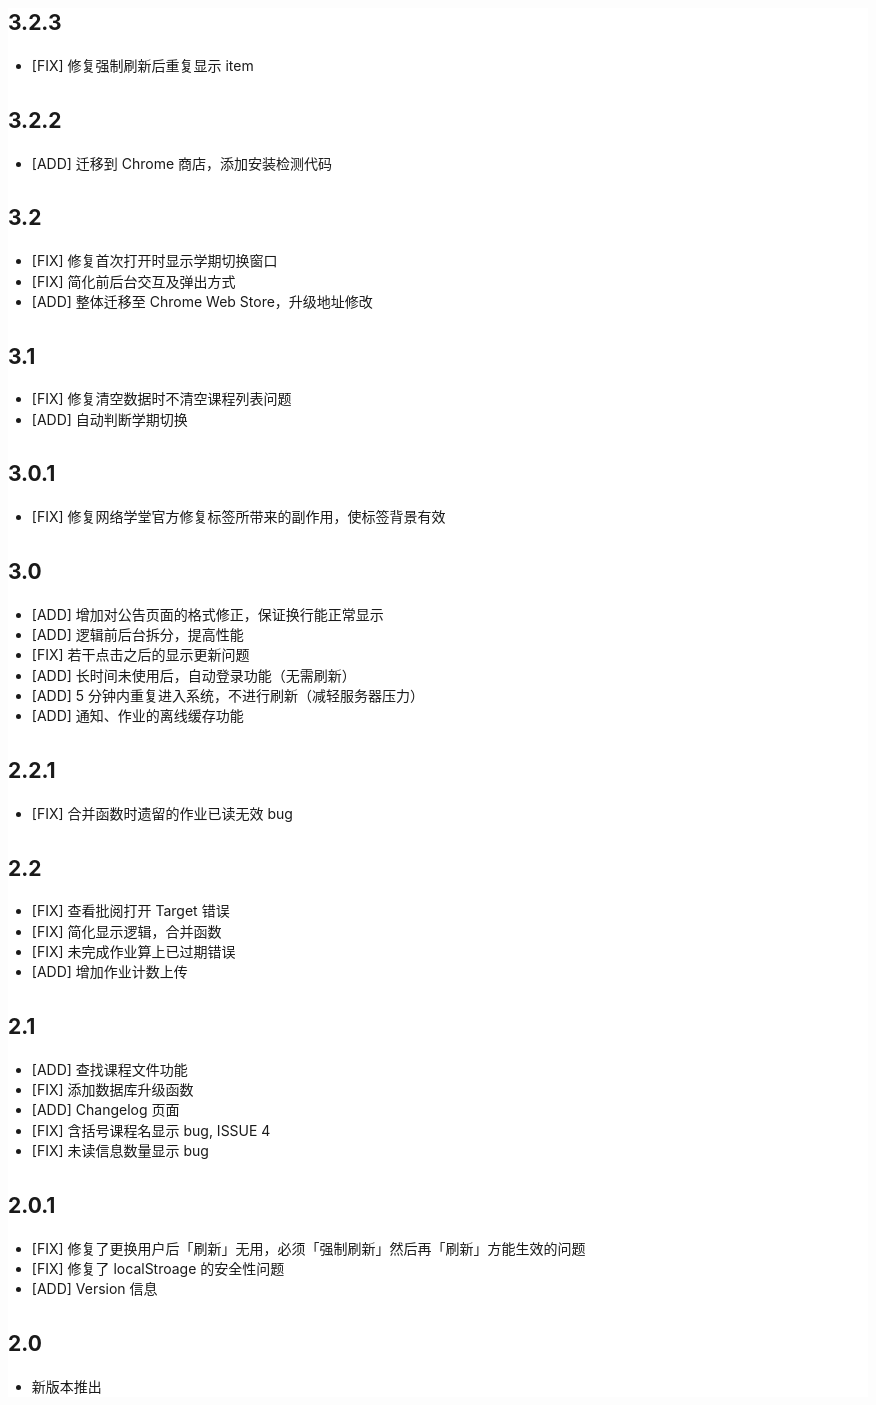 ## 3.2.3

- [FIX] 修复强制刷新后重复显示 item

## 3.2.2

- [ADD] 迁移到 Chrome 商店，添加安装检测代码

## 3.2

- [FIX] 修复首次打开时显示学期切换窗口
- [FIX] 简化前后台交互及弹出方式
- [ADD] 整体迁移至 Chrome Web Store，升级地址修改

## 3.1

- [FIX] 修复清空数据时不清空课程列表问题
- [ADD] 自动判断学期切换

## 3.0.1

- [FIX] 修复网络学堂官方修复标签所带来的副作用，使标签背景有效

## 3.0

- [ADD] 增加对公告页面的格式修正，保证换行能正常显示
- [ADD] 逻辑前后台拆分，提高性能
- [FIX] 若干点击之后的显示更新问题
- [ADD] 长时间未使用后，自动登录功能（无需刷新）
- [ADD] 5 分钟内重复进入系统，不进行刷新（减轻服务器压力）
- [ADD] 通知、作业的离线缓存功能

## 2.2.1

- [FIX] 合并函数时遗留的作业已读无效 bug

## 2.2

- [FIX] 查看批阅打开 Target 错误
- [FIX] 简化显示逻辑，合并函数
- [FIX] 未完成作业算上已过期错误
- [ADD] 增加作业计数上传

## 2.1

- [ADD] 查找课程文件功能
- [FIX] 添加数据库升级函数
- [ADD] Changelog 页面
- [FIX] 含括号课程名显示 bug, ISSUE 4
- [FIX] 未读信息数量显示 bug

## 2.0.1

- [FIX] 修复了更换用户后「刷新」无用，必须「强制刷新」然后再「刷新」方能生效的问题
- [FIX] 修复了 localStroage 的安全性问题
- [ADD] Version 信息

## 2.0

- 新版本推出
